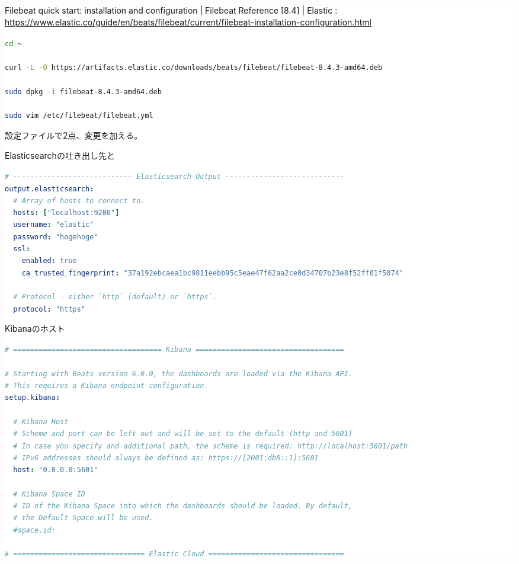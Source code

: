 Filebeat quick start: installation and configuration | Filebeat Reference [8.4] | Elastic : https://www.elastic.co/guide/en/beats/filebeat/current/filebeat-installation-configuration.html


```bash
cd ~

curl -L -O https://artifacts.elastic.co/downloads/beats/filebeat/filebeat-8.4.3-amd64.deb

sudo dpkg -i filebeat-8.4.3-amd64.deb

sudo vim /etc/filebeat/filebeat.yml
```

設定ファイルで2点、変更を加える。

Elasticsearchの吐き出し先と

```yml
# ---------------------------- Elasticsearch Output ----------------------------
output.elasticsearch:
  # Array of hosts to connect to.
  hosts: ["localhost:9200"]
  username: "elastic"
  password: "hogehoge"
  ssl:
    enabled: true
    ca_trusted_fingerprint: "37a192ebcaea1bc9811eebb95c5eae47f62aa2ce0d34707b23e8f52ff01f5074"

  # Protocol - either `http` (default) or `https`.
  protocol: "https"
```

Kibanaのホスト

```yml
# =================================== Kibana ===================================

# Starting with Beats version 6.0.0, the dashboards are loaded via the Kibana API.
# This requires a Kibana endpoint configuration.
setup.kibana:

  # Kibana Host
  # Scheme and port can be left out and will be set to the default (http and 5601)
  # In case you specify and additional path, the scheme is required: http://localhost:5601/path
  # IPv6 addresses should always be defined as: https://[2001:db8::1]:5601
  host: "0.0.0.0:5601"

  # Kibana Space ID
  # ID of the Kibana Space into which the dashboards should be loaded. By default,
  # the Default Space will be used.
  #space.id:

# =============================== Elastic Cloud ================================
```
